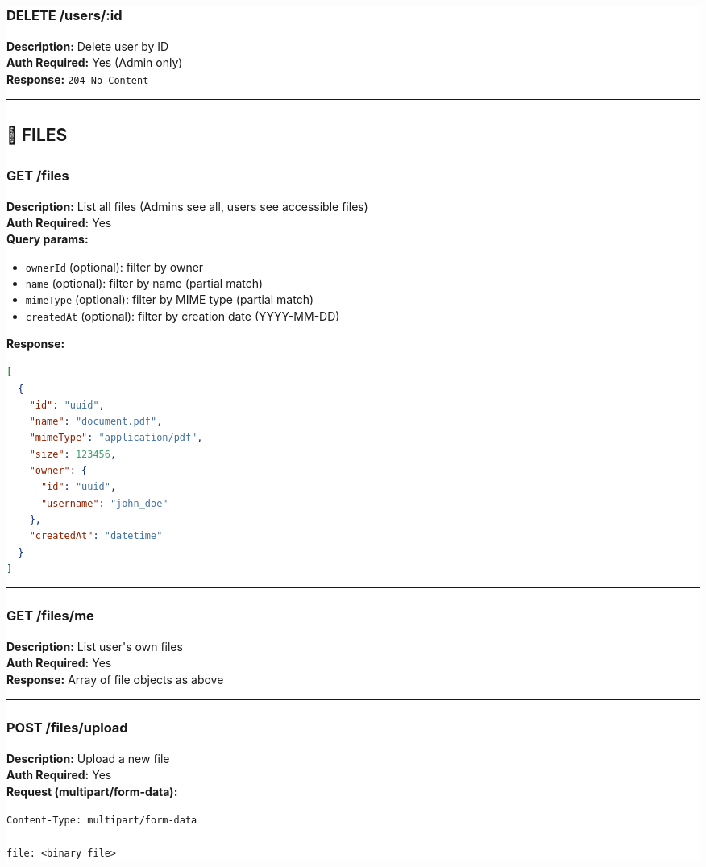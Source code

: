 
### **DELETE /users/:id**

**Description:** Delete user by ID  
**Auth Required:** Yes (Admin only)  
**Response:** `204 No Content`

---

## 📁 FILES

### **GET /files**

**Description:** List all files (Admins see all, users see accessible files)  
**Auth Required:** Yes  
**Query params:**
- `ownerId` (optional): filter by owner
- `name` (optional): filter by name (partial match)
- `mimeType` (optional): filter by MIME type (partial match)
- `createdAt` (optional): filter by creation date (YYYY-MM-DD)

**Response:**
```json
[
  {
    "id": "uuid",
    "name": "document.pdf",
    "mimeType": "application/pdf",
    "size": 123456,
    "owner": {
      "id": "uuid",
      "username": "john_doe"
    },
    "createdAt": "datetime"
  }
]
```

---

### **GET /files/me**

**Description:** List user's own files  
**Auth Required:** Yes  
**Response:** Array of file objects as above

---

### **POST /files/upload**

**Description:** Upload a new file  
**Auth Required:** Yes  
**Request (multipart/form-data):**
```
Content-Type: multipart/form-data

file: <binary file>
```

